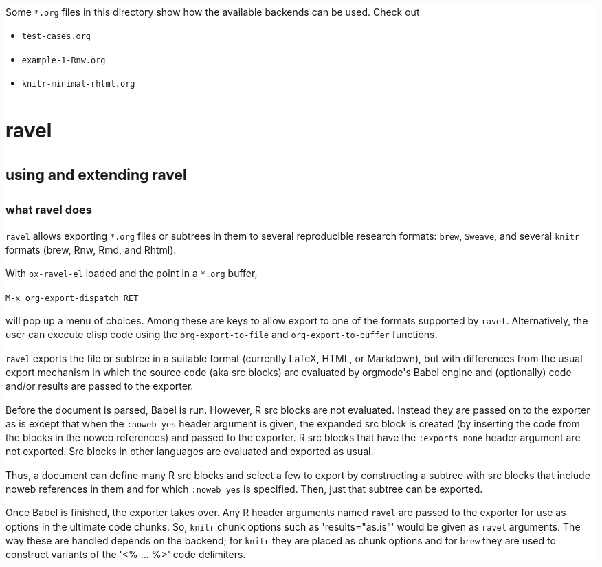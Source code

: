 Some `*.org` files in this directory show how the available backends
can be used. Check out

-   `test-cases.org`

-   `example-1-Rnw.org`

-   `knitr-minimal-rhtml.org`

# ravel




## using and extending ravel

### what ravel does

`ravel` allows exporting `*.org` files or subtrees in them to several
reproducible research formats: `brew`, `Sweave`, and several `knitr`
formats (brew, Rnw, Rmd, and Rhtml).

With `ox-ravel-el` loaded and the point in a `*.org` buffer, 

    M-x org-export-dispatch RET

will pop up a menu of choices. Among these are keys to allow export to
one of the formats supported by `ravel`. Alternatively, the user can
execute elisp code using the `org-export-to-file` and
`org-export-to-buffer` functions.

`ravel` exports the file or subtree in a suitable format
(currently LaTeX, HTML, or Markdown), but with differences from the
usual export mechanism in which the source code (aka src blocks) are
evaluated by orgmode's Babel engine and (optionally) code and/or
results are passed to the exporter.

Before the document is parsed, Babel is run. However, R src blocks are
not evaluated. Instead they are passed on to the exporter as is except
that when the `:noweb yes` header argument is given, the expanded src
block is created (by inserting the code from the blocks in the noweb
references) and passed to the exporter. R src blocks that have the
`:exports none` header argument are not exported. Src blocks in other
languages are evaluated and exported as usual.

Thus, a document can define many R src blocks and select a few to
export by constructing a subtree with src blocks that include noweb
references in them and for which `:noweb yes` is specified. Then, just
that subtree can be exported. 

Once Babel is finished, the exporter takes over. Any R header
arguments named `ravel` are passed to the exporter for use as
options in the ultimate code chunks. So, `knitr` chunk options such
as 'results="as.is"' would be given as `ravel` arguments. The way
these are handled depends on the backend; for `knitr` they are placed
as chunk options and for `brew` they are used to construct variants
of the '<% &#x2026; %>' code delimiters.

